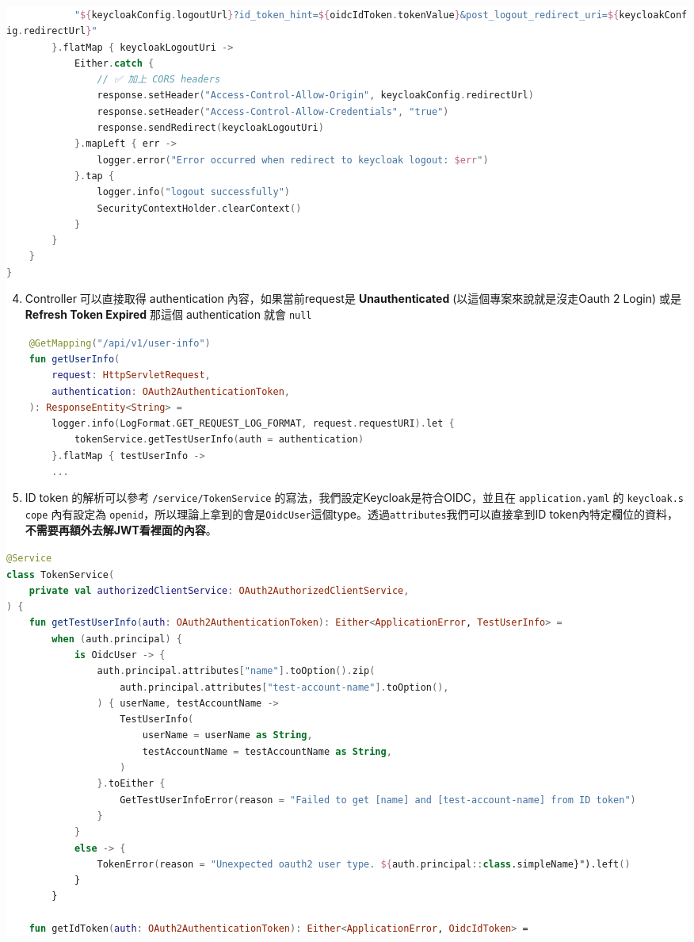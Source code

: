 ```kt
            "${keycloakConfig.logoutUrl}?id_token_hint=${oidcIdToken.tokenValue}&post_logout_redirect_uri=${keycloakConfig.redirectUrl}"
        }.flatMap { keycloakLogoutUri ->
            Either.catch {
                // ✅ 加上 CORS headers
                response.setHeader("Access-Control-Allow-Origin", keycloakConfig.redirectUrl)
                response.setHeader("Access-Control-Allow-Credentials", "true")
                response.sendRedirect(keycloakLogoutUri)
            }.mapLeft { err ->
                logger.error("Error occurred when redirect to keycloak logout: $err")
            }.tap {
                logger.info("logout successfully")
                SecurityContextHolder.clearContext()
            }
        }
    }
}
```

4. Controller 可以直接取得 authentication 內容，如果當前request是 **Unauthenticated** (以這個專案來說就是沒走Oauth 2 Login) 或是 **Refresh Token Expired** 那這個 authentication 就會 `null`

```kt
    @GetMapping("/api/v1/user-info")
    fun getUserInfo(
        request: HttpServletRequest,
        authentication: OAuth2AuthenticationToken,
    ): ResponseEntity<String> =
        logger.info(LogFormat.GET_REQUEST_LOG_FORMAT, request.requestURI).let {
            tokenService.getTestUserInfo(auth = authentication)
        }.flatMap { testUserInfo ->
        ...
```

5. ID token 的解析可以參考 `/service/TokenService` 的寫法，我們設定Keycloak是符合OIDC，並且在 `application.yaml` 的 `keycloak.scope` 內有設定為 `openid`，所以理論上拿到的會是`OidcUser`這個type。透過`attributes`我們可以直接拿到ID token內特定欄位的資料，**不需要再額外去解JWT看裡面的內容**。

```kt
@Service
class TokenService(
    private val authorizedClientService: OAuth2AuthorizedClientService,
) {
    fun getTestUserInfo(auth: OAuth2AuthenticationToken): Either<ApplicationError, TestUserInfo> =
        when (auth.principal) {
            is OidcUser -> {
                auth.principal.attributes["name"].toOption().zip(
                    auth.principal.attributes["test-account-name"].toOption(),
                ) { userName, testAccountName ->
                    TestUserInfo(
                        userName = userName as String,
                        testAccountName = testAccountName as String,
                    )
                }.toEither {
                    GetTestUserInfoError(reason = "Failed to get [name] and [test-account-name] from ID token")
                }
            }
            else -> {
                TokenError(reason = "Unexpected oauth2 user type. ${auth.principal::class.simpleName}").left()
            }
        }

    fun getIdToken(auth: OAuth2AuthenticationToken): Either<ApplicationError, OidcIdToken> =
```